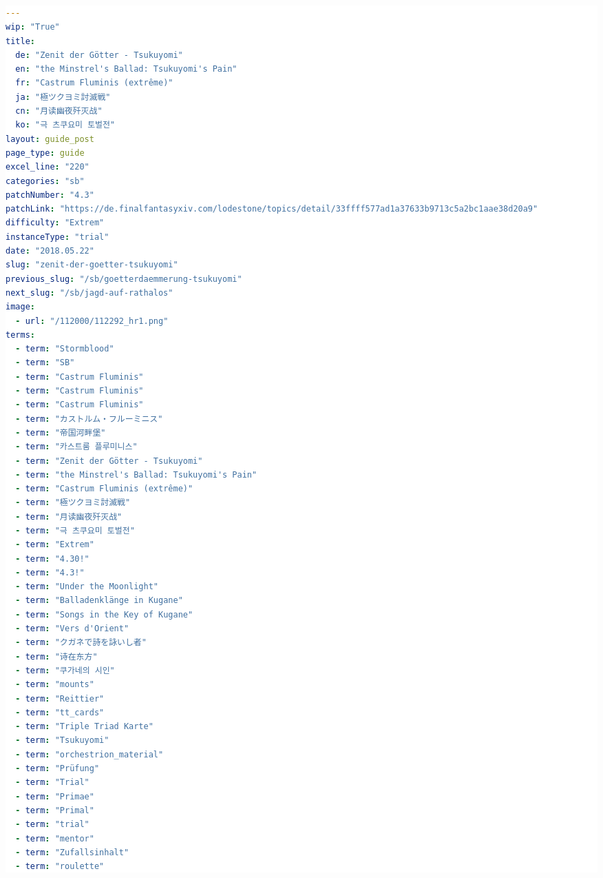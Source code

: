 ```yaml
---
wip: "True"
title:
  de: "Zenit der Götter - Tsukuyomi"
  en: "the Minstrel's Ballad: Tsukuyomi's Pain"
  fr: "Castrum Fluminis (extrême)"
  ja: "極ツクヨミ討滅戦"
  cn: "月读幽夜歼灭战"
  ko: "극 츠쿠요미 토벌전"
layout: guide_post
page_type: guide
excel_line: "220"
categories: "sb"
patchNumber: "4.3"
patchLink: "https://de.finalfantasyxiv.com/lodestone/topics/detail/33ffff577ad1a37633b9713c5a2bc1aae38d20a9"
difficulty: "Extrem"
instanceType: "trial"
date: "2018.05.22"
slug: "zenit-der-goetter-tsukuyomi"
previous_slug: "/sb/goetterdaemmerung-tsukuyomi"
next_slug: "/sb/jagd-auf-rathalos"
image:
  - url: "/112000/112292_hr1.png"
terms:
  - term: "Stormblood"
  - term: "SB"
  - term: "Castrum Fluminis"
  - term: "Castrum Fluminis"
  - term: "Castrum Fluminis"
  - term: "カストルム・フルーミニス"
  - term: "帝国河畔堡"
  - term: "카스트룸 플루미니스"
  - term: "Zenit der Götter - Tsukuyomi"
  - term: "the Minstrel's Ballad: Tsukuyomi's Pain"
  - term: "Castrum Fluminis (extrême)"
  - term: "極ツクヨミ討滅戦"
  - term: "月读幽夜歼灭战"
  - term: "극 츠쿠요미 토벌전"
  - term: "Extrem"
  - term: "4.30!"
  - term: "4.3!"
  - term: "Under the Moonlight"
  - term: "Balladenklänge in Kugane"
  - term: "Songs in the Key of Kugane"
  - term: "Vers d'Orient"
  - term: "クガネで詩を詠いし者"
  - term: "诗在东方"
  - term: "쿠가네의 시인"
  - term: "mounts"
  - term: "Reittier"
  - term: "tt_cards"
  - term: "Triple Triad Karte"
  - term: "Tsukuyomi"
  - term: "orchestrion_material"
  - term: "Prüfung"
  - term: "Trial"
  - term: "Primae"
  - term: "Primal"
  - term: "trial"
  - term: "mentor"
  - term: "Zufallsinhalt"
  - term: "roulette"
```